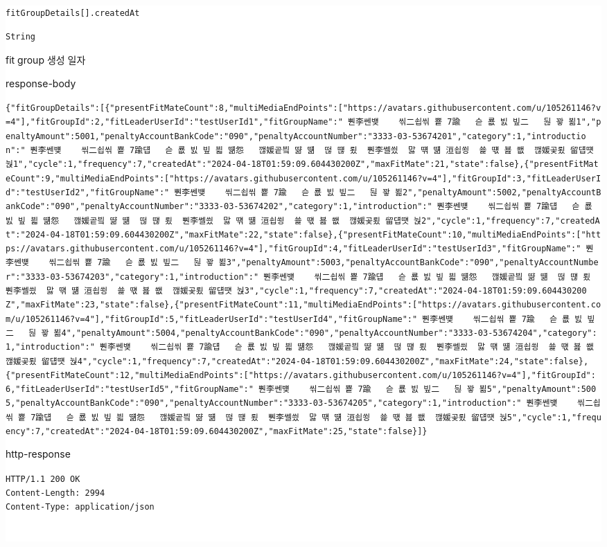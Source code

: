 </tr>
<tr>
<td class="tableblock halign-left valign-top"><p class="tableblock"><code>fitGroupDetails[].createdAt</code></p></td>
<td class="tableblock halign-left valign-top"><p class="tableblock"><code>String</code></p></td>
<td class="tableblock halign-left valign-top"><p class="tableblock">fit group 생성 일자</p></td>
</tr>
</tbody>
</table>
<div class="paragraph">
<p>response-body</p>
</div>
<div class="listingblock">
<div class="content">
<pre class="highlightjs highlight nowrap"><code data-lang="json" class="language-json hljs">{"fitGroupDetails":[{"presentFitMateCount":8,"multiMediaEndPoints":["https://avatars.githubusercontent.com/u/105261146?v=4"],"fitGroupId":2,"fitLeaderUserId":"testUserId1","fitGroupName":" 뿬李쎈뱾    씪二쇱씪 뿉 7踰   슫 룞 빐 빞二   뒪 꽣 뵒1","penaltyAmount":5001,"penaltyAccountBankCode":"090","penaltyAccountNumber":"3333-03-53674201","category":1,"introduction":" 뿬李쎈뱾    씪二쇱씪 뿉 7踰덉   슫 룞 빐 빞 븳 떎怨   깮媛곹빀 땲 떎  떦 떊 룄  뿬李쎌씠  맗 떆 떎 洹쇱쑁  쑕 떇 뵲 쐢  깮媛곷룄 留덉떗 눥1","cycle":1,"frequency":7,"createdAt":"2024-04-18T01:59:09.604430200Z","maxFitMate":21,"state":false},{"presentFitMateCount":9,"multiMediaEndPoints":["https://avatars.githubusercontent.com/u/105261146?v=4"],"fitGroupId":3,"fitLeaderUserId":"testUserId2","fitGroupName":" 뿬李쎈뱾    씪二쇱씪 뿉 7踰   슫 룞 빐 빞二   뒪 꽣 뵒2","penaltyAmount":5002,"penaltyAccountBankCode":"090","penaltyAccountNumber":"3333-03-53674202","category":1,"introduction":" 뿬李쎈뱾    씪二쇱씪 뿉 7踰덉   슫 룞 빐 빞 븳 떎怨   깮媛곹빀 땲 떎  떦 떊 룄  뿬李쎌씠  맗 떆 떎 洹쇱쑁  쑕 떇 뵲 쐢  깮媛곷룄 留덉떗 눥2","cycle":1,"frequency":7,"createdAt":"2024-04-18T01:59:09.604430200Z","maxFitMate":22,"state":false},{"presentFitMateCount":10,"multiMediaEndPoints":["https://avatars.githubusercontent.com/u/105261146?v=4"],"fitGroupId":4,"fitLeaderUserId":"testUserId3","fitGroupName":" 뿬李쎈뱾    씪二쇱씪 뿉 7踰   슫 룞 빐 빞二   뒪 꽣 뵒3","penaltyAmount":5003,"penaltyAccountBankCode":"090","penaltyAccountNumber":"3333-03-53674203","category":1,"introduction":" 뿬李쎈뱾    씪二쇱씪 뿉 7踰덉   슫 룞 빐 빞 븳 떎怨   깮媛곹빀 땲 떎  떦 떊 룄  뿬李쎌씠  맗 떆 떎 洹쇱쑁  쑕 떇 뵲 쐢  깮媛곷룄 留덉떗 눥3","cycle":1,"frequency":7,"createdAt":"2024-04-18T01:59:09.604430200Z","maxFitMate":23,"state":false},{"presentFitMateCount":11,"multiMediaEndPoints":["https://avatars.githubusercontent.com/u/105261146?v=4"],"fitGroupId":5,"fitLeaderUserId":"testUserId4","fitGroupName":" 뿬李쎈뱾    씪二쇱씪 뿉 7踰   슫 룞 빐 빞二   뒪 꽣 뵒4","penaltyAmount":5004,"penaltyAccountBankCode":"090","penaltyAccountNumber":"3333-03-53674204","category":1,"introduction":" 뿬李쎈뱾    씪二쇱씪 뿉 7踰덉   슫 룞 빐 빞 븳 떎怨   깮媛곹빀 땲 떎  떦 떊 룄  뿬李쎌씠  맗 떆 떎 洹쇱쑁  쑕 떇 뵲 쐢  깮媛곷룄 留덉떗 눥4","cycle":1,"frequency":7,"createdAt":"2024-04-18T01:59:09.604430200Z","maxFitMate":24,"state":false},{"presentFitMateCount":12,"multiMediaEndPoints":["https://avatars.githubusercontent.com/u/105261146?v=4"],"fitGroupId":6,"fitLeaderUserId":"testUserId5","fitGroupName":" 뿬李쎈뱾    씪二쇱씪 뿉 7踰   슫 룞 빐 빞二   뒪 꽣 뵒5","penaltyAmount":5005,"penaltyAccountBankCode":"090","penaltyAccountNumber":"3333-03-53674205","category":1,"introduction":" 뿬李쎈뱾    씪二쇱씪 뿉 7踰덉   슫 룞 빐 빞 븳 떎怨   깮媛곹빀 땲 떎  떦 떊 룄  뿬李쎌씠  맗 떆 떎 洹쇱쑁  쑕 떇 뵲 쐢  깮媛곷룄 留덉떗 눥5","cycle":1,"frequency":7,"createdAt":"2024-04-18T01:59:09.604430200Z","maxFitMate":25,"state":false}]}</code></pre>
</div>
</div>
<div class="paragraph">
<p>http-response</p>
</div>
<div class="listingblock">
<div class="content">
<pre class="highlightjs highlight nowrap"><code data-lang="http" class="language-http hljs">HTTP/1.1 200 OK
Content-Length: 2994
Content-Type: application/json

